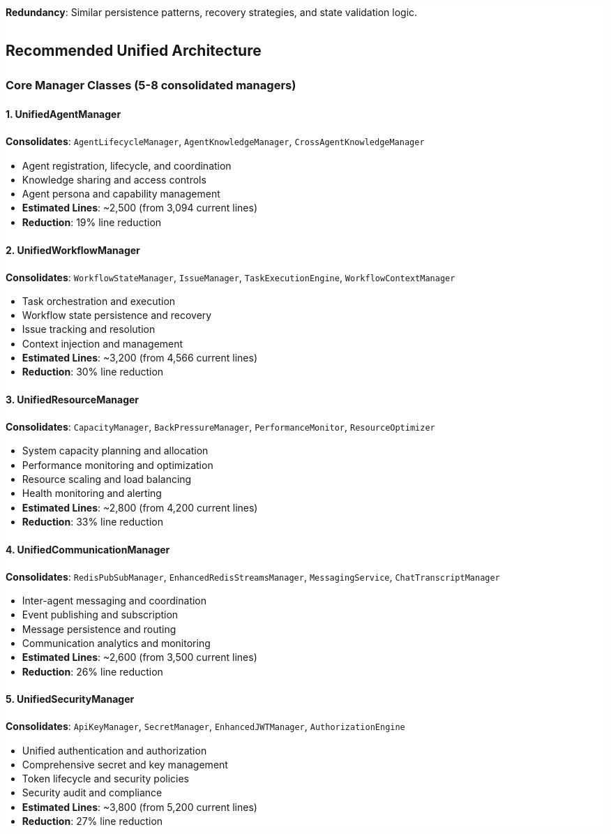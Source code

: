 **Redundancy**: Similar persistence patterns, recovery strategies, and state validation logic.

## Recommended Unified Architecture

### Core Manager Classes (5-8 consolidated managers)

#### 1. **UnifiedAgentManager** 
**Consolidates**: `AgentLifecycleManager`, `AgentKnowledgeManager`, `CrossAgentKnowledgeManager`
- Agent registration, lifecycle, and coordination
- Knowledge sharing and access controls
- Agent persona and capability management
- **Estimated Lines**: ~2,500 (from 3,094 current lines)
- **Reduction**: 19% line reduction

#### 2. **UnifiedWorkflowManager**
**Consolidates**: `WorkflowStateManager`, `IssueManager`, `TaskExecutionEngine`, `WorkflowContextManager`
- Task orchestration and execution
- Workflow state persistence and recovery
- Issue tracking and resolution
- Context injection and management
- **Estimated Lines**: ~3,200 (from 4,566 current lines)
- **Reduction**: 30% line reduction

#### 3. **UnifiedResourceManager**
**Consolidates**: `CapacityManager`, `BackPressureManager`, `PerformanceMonitor`, `ResourceOptimizer`
- System capacity planning and allocation
- Performance monitoring and optimization
- Resource scaling and load balancing
- Health monitoring and alerting
- **Estimated Lines**: ~2,800 (from 4,200 current lines)
- **Reduction**: 33% line reduction

#### 4. **UnifiedCommunicationManager**
**Consolidates**: `RedisPubSubManager`, `EnhancedRedisStreamsManager`, `MessagingService`, `ChatTranscriptManager`
- Inter-agent messaging and coordination
- Event publishing and subscription
- Message persistence and routing
- Communication analytics and monitoring
- **Estimated Lines**: ~2,600 (from 3,500 current lines)
- **Reduction**: 26% line reduction

#### 5. **UnifiedSecurityManager**
**Consolidates**: `ApiKeyManager`, `SecretManager`, `EnhancedJWTManager`, `AuthorizationEngine`
- Unified authentication and authorization
- Comprehensive secret and key management
- Token lifecycle and security policies
- Security audit and compliance
- **Estimated Lines**: ~3,800 (from 5,200 current lines)
- **Reduction**: 27% line reduction

